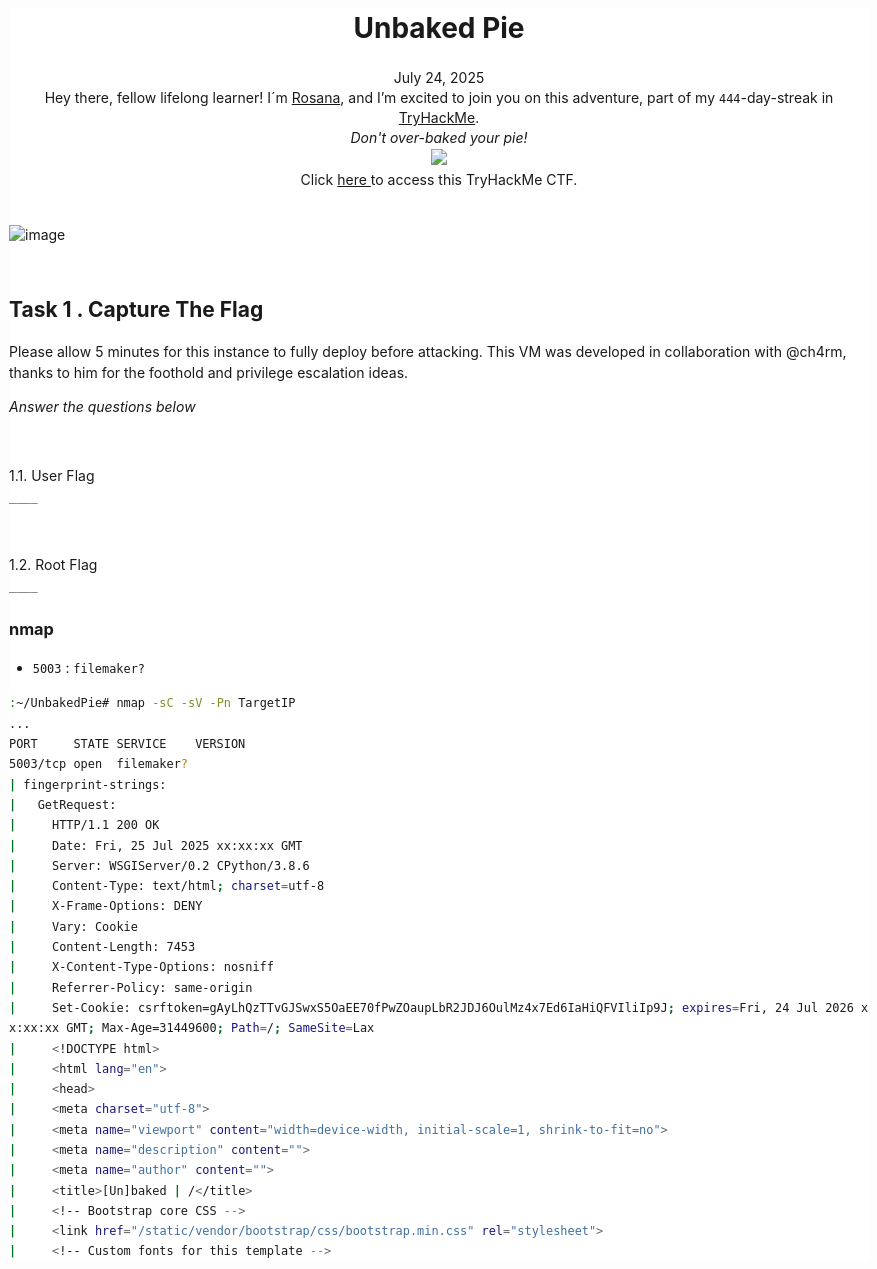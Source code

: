 <h1 align="center">Unbaked Pie</h1>
<p align="center">July 24, 2025<br> Hey there, fellow lifelong learner! I´m <a href="https://www.linkedin.com/in/rosanafssantos/">Rosana</a>, and I’m excited to join you on this adventure, part of my <code>444</code>-day-streak in <a href="https://tryhackme.com">TryHackMe</a>.<br>
<em>Don't over-baked your pie!</em><br>
<img width="80px" src="https://github.com/user-attachments/assets/d890fb0e-d6a1-4543-a23b-ba6498d576df"><br>
Click <a href="https://tryhackme.com/room/unbakedpie">here </a>to access this TryHackMe CTF.<br>
<img width="1200px" src=""></p>


<img width="1879" height="373" alt="image" src="https://github.com/user-attachments/assets/bb0fd327-e2d2-4528-9371-022c1586180c" />


<br>
<br>

<h2>Task 1 . Capture The Flag</h2>
<p>Please allow 5 minutes for this instance to fully deploy before attacking. This VM was developed in collaboration with @ch4rm, thanks to him for the foothold and privilege escalation ideas. </p>


<p><em>Answer the questions below</em></p>

<br>

<p>1.1. User Flag<br>
<code>____</code></p>

<br>

<p>1.2. Root Flag<br>
<code>____</code></p>

<h3>nmap</h3>

<p>

- <code>5003</code> : <code>filemaker?</code><br>
</p>

```bash
:~/UnbakedPie# nmap -sC -sV -Pn TargetIP
...
PORT     STATE SERVICE    VERSION
5003/tcp open  filemaker?
| fingerprint-strings: 
|   GetRequest: 
|     HTTP/1.1 200 OK
|     Date: Fri, 25 Jul 2025 xx:xx:xx GMT
|     Server: WSGIServer/0.2 CPython/3.8.6
|     Content-Type: text/html; charset=utf-8
|     X-Frame-Options: DENY
|     Vary: Cookie
|     Content-Length: 7453
|     X-Content-Type-Options: nosniff
|     Referrer-Policy: same-origin
|     Set-Cookie: csrftoken=gAyLhQzTTvGJSwxS5OaEE70fPwZOaupLbR2JDJ6OulMz4x7Ed6IaHiQFVIliIp9J; expires=Fri, 24 Jul 2026 xx:xx:xx GMT; Max-Age=31449600; Path=/; SameSite=Lax
|     <!DOCTYPE html>
|     <html lang="en">
|     <head>
|     <meta charset="utf-8">
|     <meta name="viewport" content="width=device-width, initial-scale=1, shrink-to-fit=no">
|     <meta name="description" content="">
|     <meta name="author" content="">
|     <title>[Un]baked | /</title>
|     <!-- Bootstrap core CSS -->
|     <link href="/static/vendor/bootstrap/css/bootstrap.min.css" rel="stylesheet">
|     <!-- Custom fonts for this template -->
```